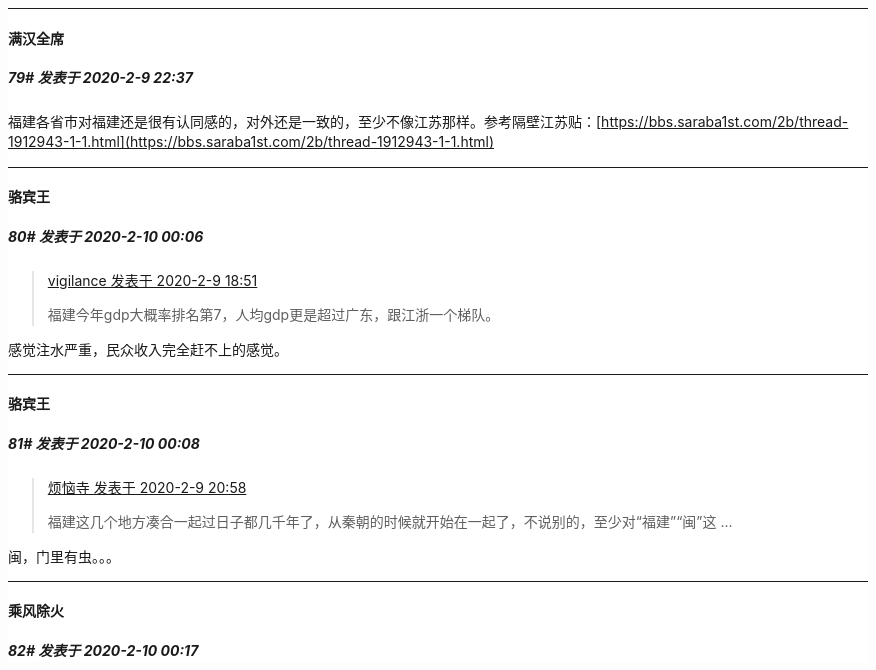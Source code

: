 





-----

####  满汉全席  
##### 79#       发表于 2020-2-9 22:37




福建各省市对福建还是很有认同感的，对外还是一致的，至少不像江苏那样。参考隔壁江苏贴：[https://bbs.saraba1st.com/2b/thread-1912943-1-1.html](https://bbs.saraba1st.com/2b/thread-1912943-1-1.html)







-----

####  骆宾王  
##### 80#       发表于 2020-2-10 00:06



<blockquote><a href="httphttps://bbs.saraba1st.com/2b/forum.php?mod=redirect&amp;goto=findpost&amp;pid=46371540&amp;ptid=1912995" target="_blank">vigilance 发表于 2020-2-9 18:51</a>

福建今年gdp大概率排名第7，人均gdp更是超过广东，跟江浙一个梯队。</blockquote>
感觉注水严重，民众收入完全赶不上的感觉。







-----

####  骆宾王  
##### 81#       发表于 2020-2-10 00:08



<blockquote><a href="httphttps://bbs.saraba1st.com/2b/forum.php?mod=redirect&amp;goto=findpost&amp;pid=46372590&amp;ptid=1912995" target="_blank">烦恼寺 发表于 2020-2-9 20:58</a>

福建这几个地方凑合一起过日子都几千年了，从秦朝的时候就开始在一起了，不说别的，至少对“福建”“闽”这 ...</blockquote>
闽，门里有虫。。。







-----

####  乘风除火  
##### 82#       发表于 2020-2-10 00:17


